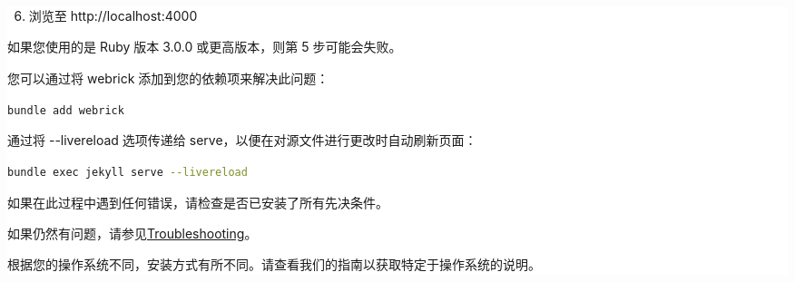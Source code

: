 6. 浏览至 http://localhost:4000

如果您使用的是 Ruby 版本 3.0.0 或更高版本，则第 5 步可能会失败。

您可以通过将 webrick 添加到您的依赖项来解决此问题：
```bash
bundle add webrick
```

通过将 --livereload 选项传递给 serve，以便在对源文件进行更改时自动刷新页面：

```bash
bundle exec jekyll serve --livereload
```
如果在此过程中遇到任何错误，请检查是否已安装了所有先决条件。

如果仍然有问题，请参见[Troubleshooting](https://jekyllrb.com/docs/troubleshooting/#configuration-problems)。

根据您的操作系统不同，安装方式有所不同。请查看我们的指南以获取特定于操作系统的说明。



